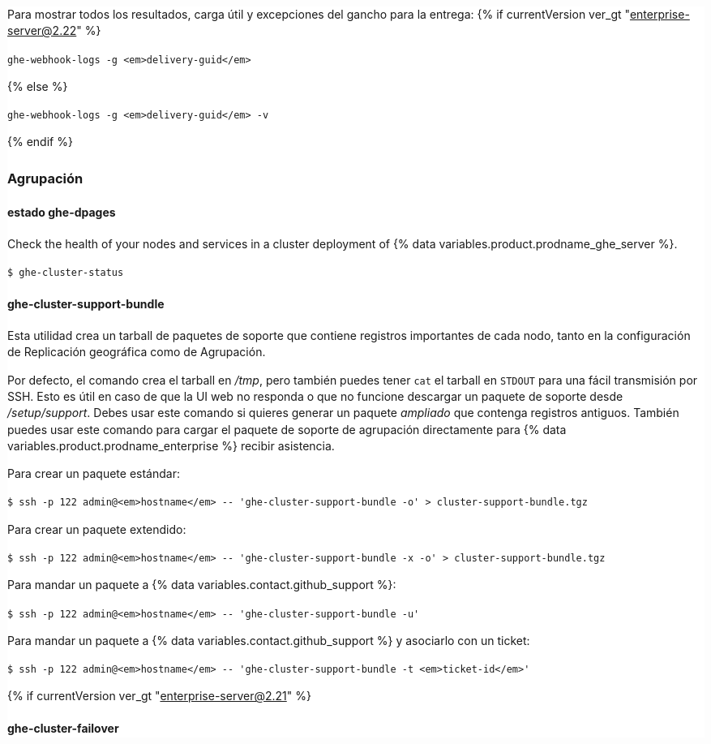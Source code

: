 Para mostrar todos los resultados, carga útil y excepciones del gancho para la entrega:
{% if currentVersion ver_gt "enterprise-server@2.22" %}
```shell
ghe-webhook-logs -g <em>delivery-guid</em>
```
{% else %}
```shell
ghe-webhook-logs -g <em>delivery-guid</em> -v
```
{% endif %}

### Agrupación

#### estado ghe-dpages

Check the health of your nodes and services in a cluster deployment of {% data variables.product.prodname_ghe_server %}.

```shell
$ ghe-cluster-status
```

#### ghe-cluster-support-bundle

Esta utilidad crea un tarball de paquetes de soporte que contiene registros importantes de cada nodo, tanto en la configuración de Replicación geográfica como de Agrupación.

Por defecto, el comando crea el tarball en */tmp*, pero también puedes tener `cat` el tarball en `STDOUT` para una fácil transmisión por SSH. Esto es útil en caso de que la UI web no responda o que no funcione descargar un paquete de soporte desde */setup/support*. Debes usar este comando si quieres generar un paquete *ampliado* que contenga registros antiguos. También puedes usar este comando para cargar el paquete de soporte de agrupación directamente para {% data variables.product.prodname_enterprise %} recibir asistencia.

Para crear un paquete estándar:
```shell
$ ssh -p 122 admin@<em>hostname</em> -- 'ghe-cluster-support-bundle -o' > cluster-support-bundle.tgz
```

Para crear un paquete extendido:
```shell
$ ssh -p 122 admin@<em>hostname</em> -- 'ghe-cluster-support-bundle -x -o' > cluster-support-bundle.tgz
```

Para mandar un paquete a {% data variables.contact.github_support %}:
```shell
$ ssh -p 122 admin@<em>hostname</em> -- 'ghe-cluster-support-bundle -u'
```

Para mandar un paquete a {% data variables.contact.github_support %} y asociarlo con un ticket:
```shell
$ ssh -p 122 admin@<em>hostname</em> -- 'ghe-cluster-support-bundle -t <em>ticket-id</em>'
```

{% if currentVersion ver_gt "enterprise-server@2.21" %}
#### ghe-cluster-failover
